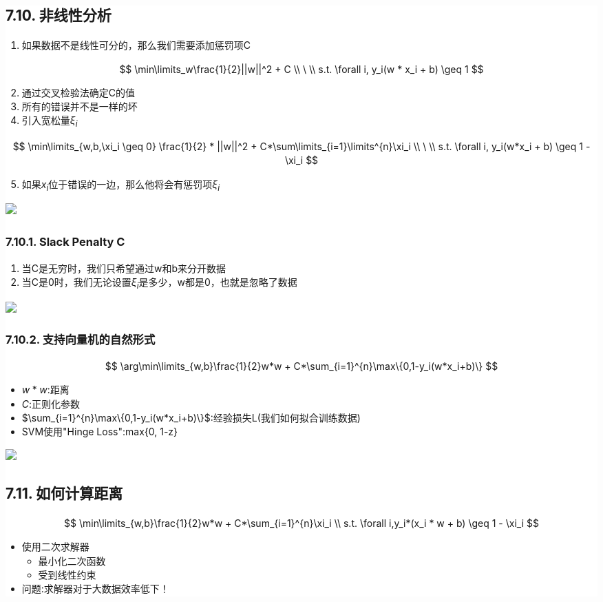 ## 7.10. 非线性分析

1. 如果数据不是线性可分的，那么我们需要添加惩罚项C

$$
\min\limits_w\frac{1}{2}||w||^2 + C \\
\ \\
s.t. \forall i, y_i(w * x_i + b) \geq 1
$$

2. 通过交叉检验法确定C的值
3. 所有的错误并不是一样的坏
4. 引入宽松量$\xi_i$

$$
\min\limits_{w,b,\xi_i \geq 0} \frac{1}{2} * ||w||^2 + C*\sum\limits_{i=1}\limits^{n}\xi_i \\
\ \\
s.t. \forall i, y_i(w*x_i + b) \geq 1 - \xi_i
$$

5. 如果$x_i$位于错误的一边，那么他将会有惩罚项$\xi_i$

![](https://spricoder.oss-cn-shanghai.aliyuncs.com/2020-Big-data-analysis/img/lec6/41.png)

### 7.10.1. Slack Penalty C

1. 当C是无穷时，我们只希望通过w和b来分开数据
2. 当C是0时，我们无论设置$\xi_i$是多少，w都是0，也就是忽略了数据

![](https://spricoder.oss-cn-shanghai.aliyuncs.com/2020-Big-data-analysis/img/lec6/42.png)

### 7.10.2. 支持向量机的自然形式

$$
\arg\min\limits_{w,b}\frac{1}{2}w*w + C*\sum_{i=1}^{n}\max\{0,1-y_i(w*x_i+b)\}
$$

- $w * w$:距离
- $C$:正则化参数
- $\sum_{i=1}^{n}\max\{0,1-y_i(w*x_i+b)\}$:经验损失L(我们如何拟合训练数据)
- SVM使用"Hinge Loss":max{0, 1-z}

![](https://spricoder.oss-cn-shanghai.aliyuncs.com/2020-Big-data-analysis/img/lec6/43.png)

## 7.11. 如何计算距离

$$
\min\limits_{w,b}\frac{1}{2}w*w + C*\sum_{i=1}^{n}\xi_i \\
s.t. 
\forall i,y_i*(x_i * w + b) \geq 1 - \xi_i
$$

- 使用二次求解器
  - 最小化二次函数
  - 受到线性约束
- 问题:求解器对于大数据效率低下！
